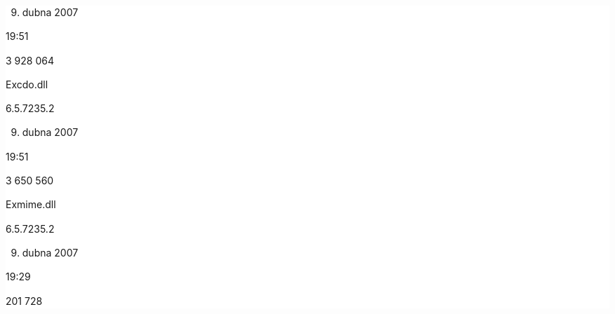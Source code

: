9. dubna 2007
</td>
<td colspan="2" style="border:1px solid black;">

19:51
</td>
<td colspan="2" style="border:1px solid black;">

3 928 064
</td></tr>
<tr>

<td colspan="2" style="border:1px solid black;">

Excdo.dll
</td>
<td colspan="2" style="border:1px solid black;">

6.5.7235.2
</td>
<td colspan="2" style="border:1px solid black;">

9. dubna 2007
</td>
<td colspan="2" style="border:1px solid black;">

19:51
</td>
<td colspan="2" style="border:1px solid black;">

3 650 560
</td></tr>
<tr>

<td colspan="2" style="border:1px solid black;">

Exmime.dll
</td>
<td colspan="2" style="border:1px solid black;">

6.5.7235.2
</td>
<td colspan="2" style="border:1px solid black;">

9. dubna 2007
</td>
<td colspan="2" style="border:1px solid black;">

19:29
</td>
<td colspan="2" style="border:1px solid black;">

201 728
</td></tr>
<tr>

<td colspan="2" style="border:1px solid black;">
